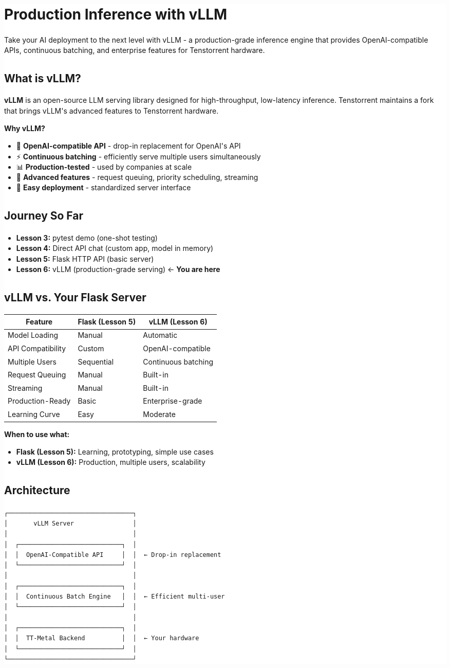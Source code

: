 # Production Inference with vLLM

Take your AI deployment to the next level with vLLM - a production-grade inference engine that provides OpenAI-compatible APIs, continuous batching, and enterprise features for Tenstorrent hardware.

## What is vLLM?

**vLLM** is an open-source LLM serving library designed for high-throughput, low-latency inference. Tenstorrent maintains a fork that brings vLLM's advanced features to Tenstorrent hardware.

**Why vLLM?**
- 🚀 **OpenAI-compatible API** - drop-in replacement for OpenAI's API
- ⚡ **Continuous batching** - efficiently serve multiple users simultaneously
- 📊 **Production-tested** - used by companies at scale
- 🔧 **Advanced features** - request queuing, priority scheduling, streaming
- 🎯 **Easy deployment** - standardized server interface

## Journey So Far

- **Lesson 3:** pytest demo (one-shot testing)
- **Lesson 4:** Direct API chat (custom app, model in memory)
- **Lesson 5:** Flask HTTP API (basic server)
- **Lesson 6:** vLLM (production-grade serving) ← **You are here**

## vLLM vs. Your Flask Server

| Feature | Flask (Lesson 5) | vLLM (Lesson 6) |
|---------|------------------|-----------------|
| Model Loading | Manual | Automatic |
| API Compatibility | Custom | OpenAI-compatible |
| Multiple Users | Sequential | Continuous batching |
| Request Queuing | Manual | Built-in |
| Streaming | Manual | Built-in |
| Production-Ready | Basic | Enterprise-grade |
| Learning Curve | Easy | Moderate |

**When to use what:**
- **Flask (Lesson 5):** Learning, prototyping, simple use cases
- **vLLM (Lesson 6):** Production, multiple users, scalability

## Architecture

```
┌──────────────────────────────────┐
│       vLLM Server                │
│                                  │
│  ┌────────────────────────────┐  │
│  │  OpenAI-Compatible API     │  │  ← Drop-in replacement
│  └────────────────────────────┘  │
│                                  │
│  ┌────────────────────────────┐  │
│  │  Continuous Batch Engine   │  │  ← Efficient multi-user
│  └────────────────────────────┘  │
│                                  │
│  ┌────────────────────────────┐  │
│  │  TT-Metal Backend          │  │  ← Your hardware
│  └────────────────────────────┘  │
└──────────────────────────────────┘
```